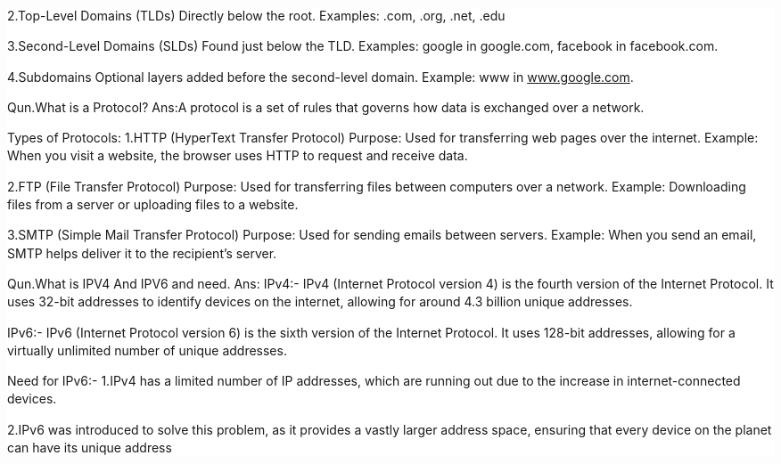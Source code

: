 2.Top-Level Domains (TLDs)
Directly below the root. Examples: .com, .org, .net, .edu

3.Second-Level Domains (SLDs)
Found just below the TLD. Examples: google in google.com, facebook in facebook.com.

4.Subdomains
Optional layers added before the second-level domain. Example: www in www.google.com.


Qun.What is a Protocol?
Ans:A protocol is a set of rules that governs how data is exchanged over a network.

Types of Protocols:
1.HTTP (HyperText Transfer Protocol)
Purpose: Used for transferring web pages over the internet.
Example: When you visit a website, the browser uses HTTP to request and receive data.

2.FTP (File Transfer Protocol)
Purpose: Used for transferring files between computers over a network.
Example: Downloading files from a server or uploading files to a website.

3.SMTP (Simple Mail Transfer Protocol)
Purpose: Used for sending emails between servers.
Example: When you send an email, SMTP helps deliver it to the recipient’s server.

Qun.What is IPV4 And IPV6 and need.
Ans: 
IPv4:- IPv4 (Internet Protocol version 4) is the fourth version of the Internet Protocol. It uses 32-bit addresses to identify devices on the internet, allowing for around 4.3 billion unique addresses.

IPv6:- IPv6 (Internet Protocol version 6) is the sixth version of the Internet Protocol. It uses 128-bit addresses, allowing for a virtually unlimited number of unique addresses.

Need for IPv6:-
1.IPv4 has a limited number of IP addresses, which are running out due to the increase in internet-connected devices.

2.IPv6 was introduced to solve this problem, as it provides a vastly larger address space, ensuring that every device on the planet can have its unique address


